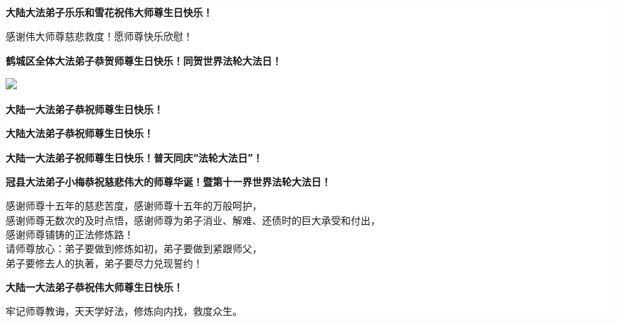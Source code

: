   <b>
   大陆大法弟子乐乐和雪花祝伟大师尊生日快乐！
  </b>
 </p>
 <p>
  感谢伟大师尊慈悲救度！愿师尊快乐欣慰！
 </p>
 <p>
  <b>
   鹤城区全体大法弟子恭贺师尊生日快乐！同贺世界法轮大法日！
  </b>
 </p>
 <p>
  <center>
  </center>
 </p>
 <p>
  <ok href="http://big5.minghui.org/mh/article_images/2010-5-12-nobody005041151879_01.jpg">
   <img src="http://big5.minghui.org/mh/article_images/2010-5-12-nobody005041151879_01--ss.jpg"/>
  </ok>
 </p>
 <p>
 </p>
 <p>
  <b>
   大陆一大法弟子恭祝师尊生日快乐！
  </b>
 </p>
 <p>
  <b>
   大陆大法弟子恭祝师尊生日快乐！
  </b>
 </p>
 <p>
  <b>
   大陆一大法弟子祝师尊生日快乐！普天同庆“法轮大法日”！
  </b>
 </p>
 <p>
  <b>
   冠县大法弟子小梅恭祝慈悲伟大的师尊华诞！暨第十一界世界法轮大法日！
  </b>
 </p>
 <p>
  感谢师尊十五年的慈悲苦度，感谢师尊十五年的万般呵护，
  <br/>
  感谢师尊无数次的及时点悟，感谢师尊为弟子消业、解难、还债时的巨大承受和付出，
  <br/>
  感谢师尊铺铸的正法修炼路！
  <br/>
  请师尊放心：弟子要做到修炼如初，弟子要做到紧跟师父，
  <br/>
  弟子要修去人的执著，弟子要尽力兑现誓约！
 </p>
 <p>
  <b>
   大陆一大法弟子恭祝伟大师尊生日快乐！
  </b>
 </p>
 <p>
  牢记师尊教诲，天天学好法，修炼向内找，救度众生。
 </p>
 <p>